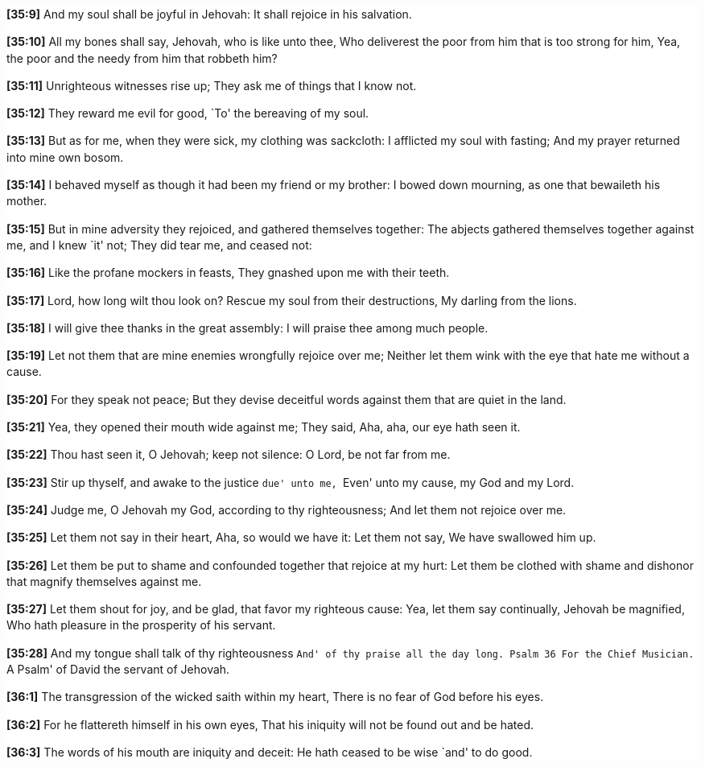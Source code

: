 **[35:9]** And my soul shall be joyful in Jehovah: It shall rejoice in his salvation.

**[35:10]** All my bones shall say, Jehovah, who is like unto thee, Who deliverest the poor from him that is too strong for him, Yea, the poor and the needy from him that robbeth him?

**[35:11]** Unrighteous witnesses rise up; They ask me of things that I know not.

**[35:12]** They reward me evil for good, `To' the bereaving of my soul.

**[35:13]** But as for me, when they were sick, my clothing was sackcloth: I afflicted my soul with fasting; And my prayer returned into mine own bosom.

**[35:14]** I behaved myself as though it had been my friend or my brother: I bowed down mourning, as one that bewaileth his mother.

**[35:15]** But in mine adversity they rejoiced, and gathered themselves together: The abjects gathered themselves together against me, and I knew `it' not; They did tear me, and ceased not:

**[35:16]** Like the profane mockers in feasts, They gnashed upon me with their teeth.

**[35:17]** Lord, how long wilt thou look on? Rescue my soul from their destructions, My darling from the lions.

**[35:18]** I will give thee thanks in the great assembly: I will praise thee among much people.

**[35:19]** Let not them that are mine enemies wrongfully rejoice over me; Neither let them wink with the eye that hate me without a cause.

**[35:20]** For they speak not peace; But they devise deceitful words against them that are quiet in the land.

**[35:21]** Yea, they opened their mouth wide against me; They said, Aha, aha, our eye hath seen it.

**[35:22]** Thou hast seen it, O Jehovah; keep not silence: O Lord, be not far from me.

**[35:23]** Stir up thyself, and awake to the justice `due' unto me, `Even' unto my cause, my God and my Lord.

**[35:24]** Judge me, O Jehovah my God, according to thy righteousness; And let them not rejoice over me.

**[35:25]** Let them not say in their heart, Aha, so would we have it: Let them not say, We have swallowed him up.

**[35:26]** Let them be put to shame and confounded together that rejoice at my hurt: Let them be clothed with shame and dishonor that magnify themselves against me.

**[35:27]** Let them shout for joy, and be glad, that favor my righteous cause: Yea, let them say continually, Jehovah be magnified, Who hath pleasure in the prosperity of his servant.

**[35:28]** And my tongue shall talk of thy righteousness `And' of thy praise all the day long. Psalm 36 For the Chief Musician. `A Psalm' of David the servant of Jehovah.

**[36:1]** The transgression of the wicked saith within my heart, There is no fear of God before his eyes.

**[36:2]** For he flattereth himself in his own eyes, That his iniquity will not be found out and be hated.

**[36:3]** The words of his mouth are iniquity and deceit: He hath ceased to be wise `and' to do good.
